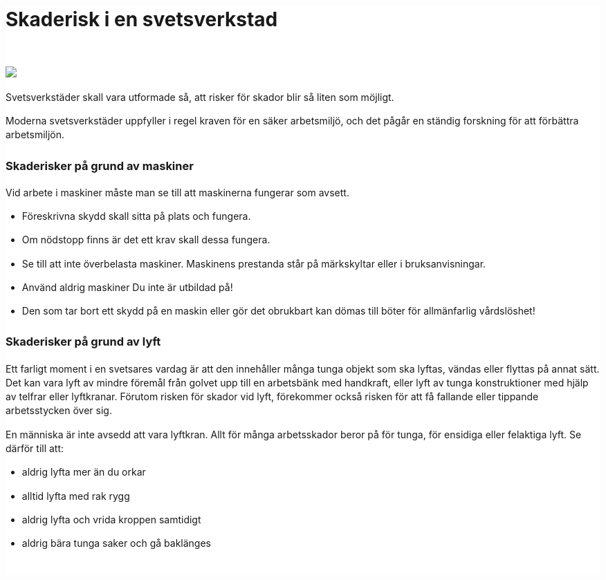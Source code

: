 # Skaderisk i en svetsverkstad

<img style="margin-top: 2em" id="ingress" src="https://lernia.itslearning.com/data/1821/C33240/S%C3%A4kerhet/Svets%20%282%29.jpg">

  

Svetsverkstäder skall vara utformade så, att risker för skador blir så liten som möjligt.

Moderna svetsverkstäder uppfyller i regel kraven för en säker arbetsmiljö, och det pågår en ständig forskning för att förbättra arbetsmiljön.

  

### Skaderisker på grund av maskiner

Vid arbete i maskiner måste man se till att maskinerna fungerar som avsett.


- Föreskrivna skydd skall sitta på plats och fungera.

- Om nödstopp finns är det ett krav skall dessa fungera.

  

- Se till att inte överbelasta maskiner. Maskinens prestanda står på märkskyltar eller i bruksanvisningar.

  

- Använd aldrig maskiner Du inte är utbildad på!

  

- Den som tar bort ett skydd på en maskin eller gör det obrukbart kan dömas till böter för allmänfarlig vårdslöshet!

### Skaderisker på grund av lyft

Ett farligt moment i en svetsares vardag är att den innehåller många tunga objekt som ska lyftas, vändas eller flyttas på annat sätt. Det kan vara lyft av mindre föremål från golvet upp till en arbetsbänk med handkraft, eller lyft av tunga konstruktioner med hjälp av telfrar eller lyftkranar. Förutom risken för skador vid lyft, förekommer också risken för att få fallande eller tippande arbetsstycken över sig.

En människa är inte avsedd att vara lyftkran. Allt för många arbetsskador beror på för tunga, för ensidiga eller felaktiga lyft. Se därför till att:

- aldrig lyfta mer än du orkar

  

- alltid lyfta med rak rygg

  

- aldrig lyfta och vrida kroppen samtidigt

  

- aldrig bära tunga saker och gå baklänges

  

<br>
